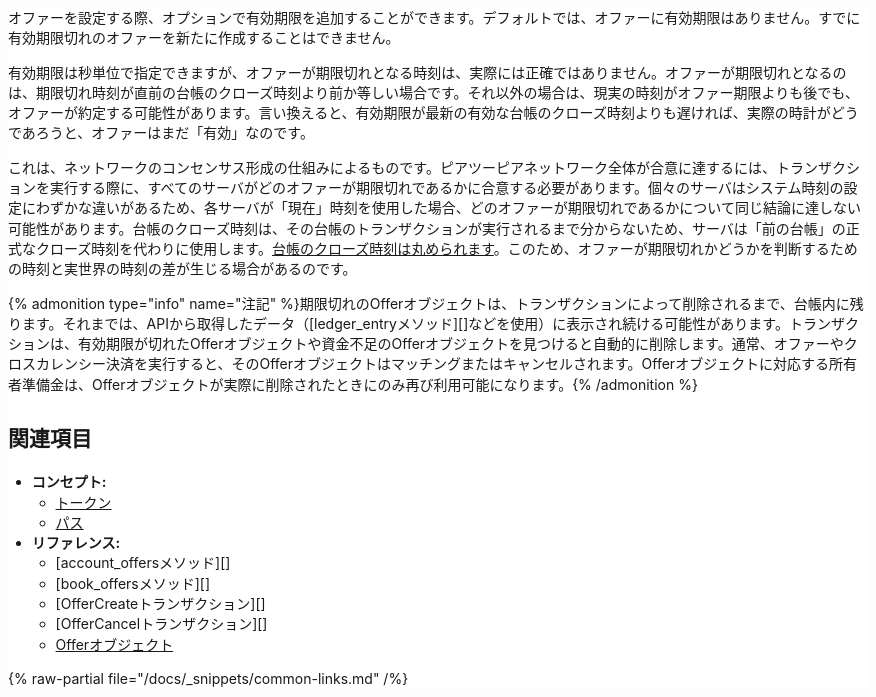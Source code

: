オファーを設定する際、オプションで有効期限を追加することができます。デフォルトでは、オファーに有効期限はありません。すでに有効期限切れのオファーを新たに作成することはできません。

有効期限は秒単位で指定できますが、オファーが期限切れとなる時刻は、実際には正確ではありません。オファーが期限切れとなるのは、期限切れ時刻が直前の台帳のクローズ時刻より前か等しい場合です。それ以外の場合は、現実の時刻がオファー期限よりも後でも、オファーが約定する可能性があります。言い換えると、有効期限が最新の有効な台帳のクローズ時刻よりも遅ければ、実際の時計がどうであろうと、オファーはまだ「有効」なのです。

これは、ネットワークのコンセンサス形成の仕組みによるものです。ピアツーピアネットワーク全体が合意に達するには、トランザクションを実行する際に、すべてのサーバがどのオファーが期限切れであるかに合意する必要があります。個々のサーバはシステム時刻の設定にわずかな違いがあるため、各サーバが「現在」時刻を使用した場合、どのオファーが期限切れであるかについて同じ結論に達しない可能性があります。台帳のクローズ時刻は、その台帳のトランザクションが実行されるまで分からないため、サーバは「前の台帳」の正式なクローズ時刻を代わりに使用します。[台帳のクローズ時刻は丸められます](../../ledgers/ledger-close-times.md)。このため、オファーが期限切れかどうかを判断するための時刻と実世界の時刻の差が生じる場合があるのです。

{% admonition type="info" name="注記" %}期限切れのOfferオブジェクトは、トランザクションによって削除されるまで、台帳内に残ります。それまでは、APIから取得したデータ（[ledger_entryメソッド][]などを使用）に表示され続ける可能性があります。トランザクションは、有効期限が切れたOfferオブジェクトや資金不足のOfferオブジェクトを見つけると自動的に削除します。通常、オファーやクロスカレンシー決済を実行すると、そのOfferオブジェクトはマッチングまたはキャンセルされます。Offerオブジェクトに対応する所有者準備金は、Offerオブジェクトが実際に削除されたときにのみ再び利用可能になります。{% /admonition %}

## 関連項目

- **コンセプト:**
    - [トークン](../index.md)
    - [パス](../fungible-tokens/paths.md)
- **リファレンス:**
    - [account_offersメソッド][]
    - [book_offersメソッド][]
    - [OfferCreateトランザクション][]
    - [OfferCancelトランザクション][]
    - [Offerオブジェクト](../../../references/protocol/ledger-data/ledger-entry-types/offer.md)

{% raw-partial file="/docs/_snippets/common-links.md" /%}
